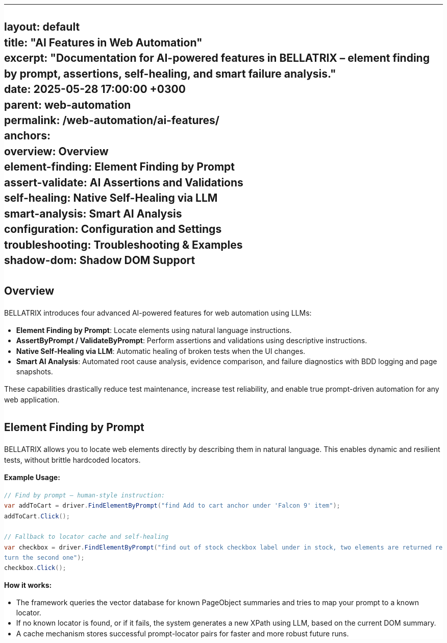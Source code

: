 
---
layout: default  
title:  "AI Features in Web Automation"  
excerpt: "Documentation for AI-powered features in BELLATRIX – element finding by prompt, assertions, self-healing, and smart failure analysis."  
date:   2025-05-28 17:00:00 +0300  
parent: web-automation  
permalink: /web-automation/ai-features/  
anchors:  
  overview: Overview  
  element-finding: Element Finding by Prompt  
  assert-validate: AI Assertions and Validations  
  self-healing: Native Self-Healing via LLM  
  smart-analysis: Smart AI Analysis  
  configuration: Configuration and Settings  
  troubleshooting: Troubleshooting & Examples  
  shadow-dom: Shadow DOM Support  
---

Overview
--------
BELLATRIX introduces four advanced AI-powered features for web automation using LLMs:

- **Element Finding by Prompt**: Locate elements using natural language instructions.
- **AssertByPrompt / ValidateByPrompt**: Perform assertions and validations using descriptive instructions.
- **Native Self-Healing via LLM**: Automatic healing of broken tests when the UI changes.
- **Smart AI Analysis**: Automated root cause analysis, evidence comparison, and failure diagnostics with BDD logging and page snapshots.

These capabilities drastically reduce test maintenance, increase test reliability, and enable true prompt-driven automation for any web application.

Element Finding by Prompt
--------
BELLATRIX allows you to locate web elements directly by describing them in natural language. This enables dynamic and resilient tests, without brittle hardcoded locators.

**Example Usage:**
```csharp
// Find by prompt – human-style instruction:
var addToCart = driver.FindElementByPrompt("find Add to cart anchor under 'Falcon 9' item");
addToCart.Click();

// Fallback to locator cache and self-healing
var checkbox = driver.FindElementByPrompt("find out of stock checkbox label under in stock, two elements are returned return the second one");
checkbox.Click();
```

**How it works:**
- The framework queries the vector database for known PageObject summaries and tries to map your prompt to a known locator.
- If no known locator is found, or if it fails, the system generates a new XPath using LLM, based on the current DOM summary.
- A cache mechanism stores successful prompt-locator pairs for faster and more robust future runs.
